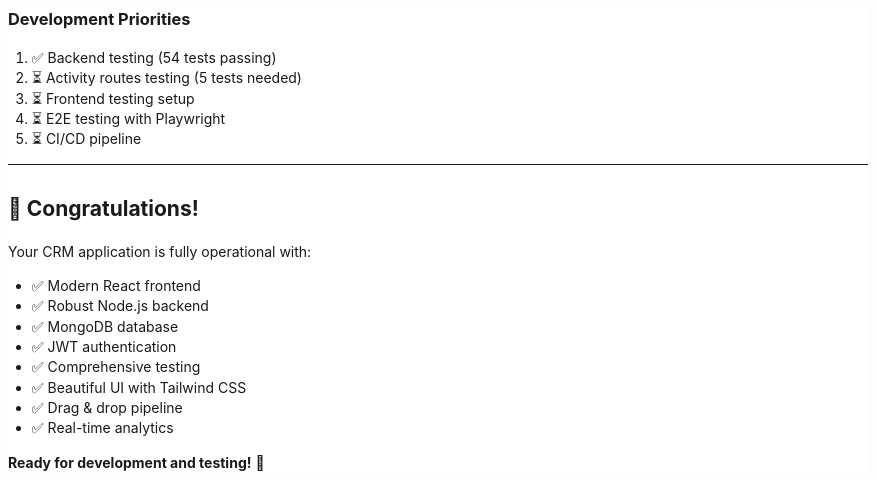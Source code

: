 ### Development Priorities

1. ✅ Backend testing (54 tests passing)
2. ⏳ Activity routes testing (5 tests needed)
3. ⏳ Frontend testing setup
4. ⏳ E2E testing with Playwright
5. ⏳ CI/CD pipeline

---

## 🎉 Congratulations!

Your CRM application is fully operational with:

- ✅ Modern React frontend
- ✅ Robust Node.js backend
- ✅ MongoDB database
- ✅ JWT authentication
- ✅ Comprehensive testing
- ✅ Beautiful UI with Tailwind CSS
- ✅ Drag & drop pipeline
- ✅ Real-time analytics

**Ready for development and testing!** 🚀
